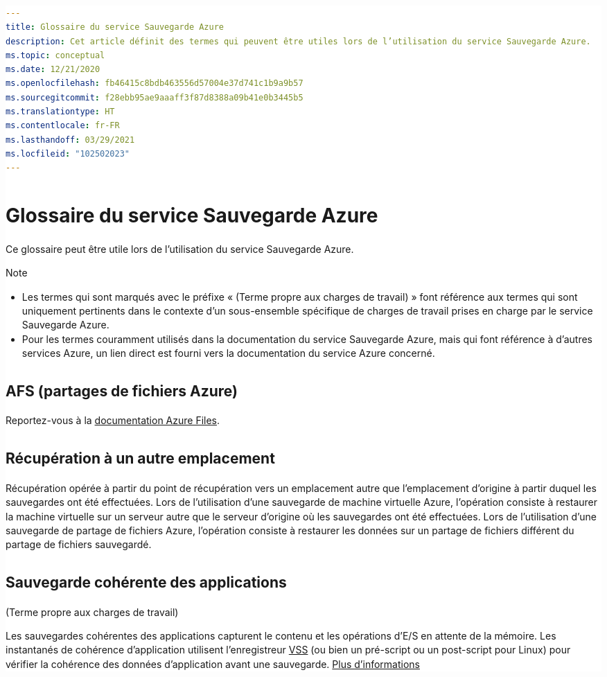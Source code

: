 ```yaml
---
title: Glossaire du service Sauvegarde Azure
description: Cet article définit des termes qui peuvent être utiles lors de l’utilisation du service Sauvegarde Azure.
ms.topic: conceptual
ms.date: 12/21/2020
ms.openlocfilehash: fb46415c8bdb463556d57004e37d741c1b9a9b57
ms.sourcegitcommit: f28ebb95ae9aaaff3f87d8388a09b41e0b3445b5
ms.translationtype: HT
ms.contentlocale: fr-FR
ms.lasthandoff: 03/29/2021
ms.locfileid: "102502023"
---
```

# <a name="azure-backup-glossary"></a>Glossaire du service Sauvegarde Azure

Ce glossaire peut être utile lors de l’utilisation du service Sauvegarde Azure.

>[!NOTE]
>
> - Les termes qui sont marqués avec le préfixe « (Terme propre aux charges de travail) » font référence aux termes qui sont uniquement pertinents dans le contexte d’un sous-ensemble spécifique de charges de travail prises en charge par le service Sauvegarde Azure.
> - Pour les termes couramment utilisés dans la documentation du service Sauvegarde Azure, mais qui font référence à d’autres services Azure, un lien direct est fourni vers la documentation du service Azure concerné.

## <a name="afs-azure-file-shares"></a>AFS (partages de fichiers Azure)

Reportez-vous à la [documentation Azure Files](../storage/files/storage-files-introduction.md).

## <a name="alternate-location-recovery"></a>Récupération à un autre emplacement

Récupération opérée à partir du point de récupération vers un emplacement autre que l’emplacement d’origine à partir duquel les sauvegardes ont été effectuées. Lors de l’utilisation d’une sauvegarde de machine virtuelle Azure, l’opération consiste à restaurer la machine virtuelle sur un serveur autre que le serveur d’origine où les sauvegardes ont été effectuées. Lors de l’utilisation d’une sauvegarde de partage de fichiers Azure, l’opération consiste à restaurer les données sur un partage de fichiers différent du partage de fichiers sauvegardé.

## <a name="application-consistent-backup"></a>Sauvegarde cohérente des applications

(Terme propre aux charges de travail)

Les sauvegardes cohérentes des applications capturent le contenu et les opérations d’E/S en attente de la mémoire. Les instantanés de cohérence d’application utilisent l’enregistreur [VSS](#vss-windows-volume-shadow-copy-service) (ou bien un pré-script ou un post-script pour Linux) pour vérifier la cohérence des données d’application avant une sauvegarde. [Plus d’informations](backup-azure-vms-introduction.md)
